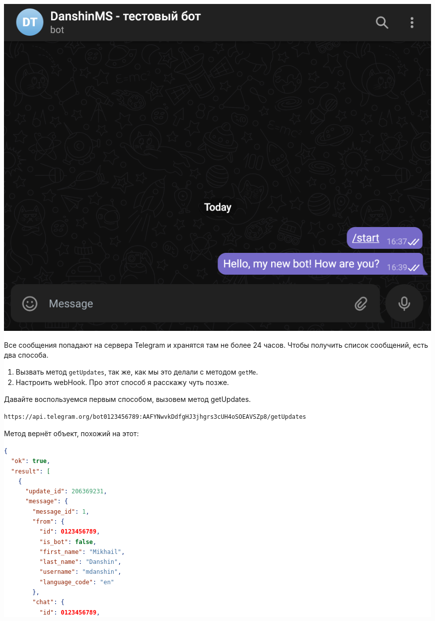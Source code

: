 ![assets/images/linux-filesystem-operations/1.png](/assets/images/Telegram-Bot-From-Scratch/4.png)

Все сообщения попадают на сервера Telegram и хранятся там не более 24 часов. Чтобы получить список сообщений, есть два способа.

1. Вызвать метод `getUpdates`, так же, как мы это делали с методом `getMe`.
2. Настроить webHook. Про этот способ я расскажу чуть позже.

Давайте воспользуемся первым способом, вызовем метод getUpdates.

```
https://api.telegram.org/bot0123456789:AAFYNwvkDdfgHJ3jhgrs3cUH4oSOEAVSZp8/getUpdates
```

Метод вернёт объект, похожий на этот:

```json
{
  "ok": true,
  "result": [
    {
      "update_id": 206369231,
      "message": {
        "message_id": 1,
        "from": {
          "id": 0123456789,
          "is_bot": false,
          "first_name": "Mikhail",
          "last_name": "Danshin",
          "username": "mdanshin",
          "language_code": "en"
        },
        "chat": {
          "id": 0123456789,
```